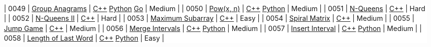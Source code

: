| 0049 | [Group Anagrams](https://leetcode.com/problems/group-anagrams/)                                                                                                                           | [C++](./solutions/leetcode/group-anagrams/main.cpp) [Python](./solutions/leetcode/group-anagrams/main.py) [Go](./solutions/leetcode/group-anagrams/main.go)                                                                                                                                                                                                       | Medium     |
| 0050 | [Pow(x, n)](https://leetcode.com/problems/powx-n/)                                                                                                                                        | [C++](./solutions/leetcode/powx-n/main.cpp) [Python](./solutions/leetcode/powx-n/main.py)                                                                                                                                                                                                                                                                         | Medium     |
| 0051 | [N-Queens](https://leetcode.com/problems/n-queens/)                                                                                                                                       | [C++](./solutions/leetcode/n-queens/main.cpp)                                                                                                                                                                                                                                                                                                                     | Hard       |
| 0052 | [N-Queens II](https://leetcode.com/problems/n-queens-ii/)                                                                                                                                 | [C++](./solutions/leetcode/n-queens-ii/main.cpp)                                                                                                                                                                                                                                                                                                                  | Hard       |
| 0053 | [Maximum Subarray](https://leetcode.com/problems/maximum-subarray/)                                                                                                                       | [C++](./solutions/leetcode/maximum-subarray/main.cpp)                                                                                                                                                                                                                                                                                                             | Easy       |
| 0054 | [Spiral Matrix](https://leetcode.com/problems/spiral-matrix/)                                                                                                                             | [C++](./solutions/leetcode/spiral-matrix/main.cpp)                                                                                                                                                                                                                                                                                                                | Medium     |
| 0055 | [Jump Game](https://leetcode.com/problems/jump-game/)                                                                                                                                     | [C++](./solutions/leetcode/jump-game/main.cpp)                                                                                                                                                                                                                                                                                                                    | Medium     |
| 0056 | [Merge Intervals](https://leetcode.com/problems/merge-intervals/)                                                                                                                         | [C++](./solutions/leetcode/merge-intervals/main.cpp) [Python](./solutions/leetcode/merge-intervals/main.py)                                                                                                                                                                                                                                                       | Medium     |
| 0057 | [Insert Interval](https://leetcode.com/problems/insert-interval/)                                                                                                                         | [C++](./solutions/leetcode/insert-interval/main.cpp) [Python](./solutions/leetcode/insert-interval/main.py)                                                                                                                                                                                                                                                       | Medium     |
| 0058 | [Length of Last Word](https://leetcode.com/problems/length-of-last-word/)                                                                                                                 | [C++](./solutions/leetcode/length-of-last-word/main.cpp) [Python](./solutions/leetcode/length-of-last-word/main.py)                                                                                                                                                                                                                                               | Easy       |
